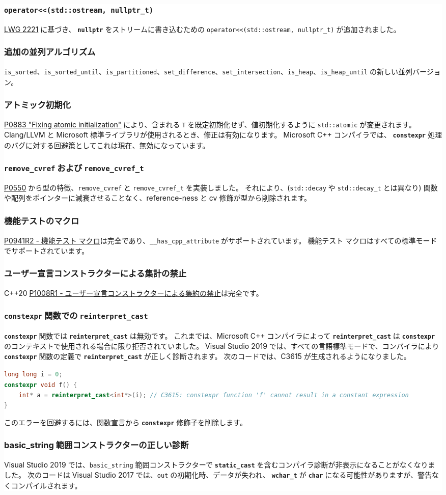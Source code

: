 ### `operator<<(std::ostream, nullptr_t)`

[LWG 2221](https://cplusplus.github.io/LWG/issue2221) に基づき、 **`nullptr`** をストリームに書き込むための `operator<<(std::ostream, nullptr_t)` が追加されました。

### <a name="more-parallel-algorithms"></a>追加の並列アルゴリズム

`is_sorted`、`is_sorted_until`、`is_partitioned`、`set_difference`、`set_intersection`、`is_heap`、`is_heap_until` の新しい並列バージョン。

### <a name="atomic-initialization"></a>アトミック初期化

[P0883 "Fixing atomic initialization"](https://wg21.link/p0883r1) により、含まれる `T` を既定初期化せず、値初期化するように `std::atomic` が変更されます。 Clang/LLVM と Microsoft 標準ライブラリが使用されるとき、修正は有効になります。 Microsoft C++ コンパイラでは、 **`constexpr`** 処理のバグに対する回避策としてこれは現在、無効になっています。

### <a name="remove_cvref-and-remove_cvref_t"></a>`remove_cvref` および `remove_cvref_t`

[P0550](https://wg21.link/p0550r2) から型の特徴、`remove_cvref` と `remove_cvref_t` を実装しました。 それにより、(`std::decay` や `std::decay_t` とは異なり) 関数や配列をポインターに減衰させることなく、reference-ness と cv 修飾が型から削除されます。

### <a name="feature-test-macros"></a>機能テストのマクロ

[P0941R2 - 機能テスト マクロ](https://wg21.link/p0941r2)は完全であり、`__has_cpp_attribute` がサポートされています。 機能テスト マクロはすべての標準モードでサポートされています。

### <a name="prohibit-aggregates-with-user-declared-constructors"></a>ユーザー宣言コンストラクターによる集計の禁止

C++20 [P1008R1 - ユーザー宣言コンストラクターによる集約の禁止](https://wg21.link/p1008r1)は完全です。

### <a name="reinterpret_cast-in-a-constexpr-function"></a>`constexpr` 関数での `reinterpret_cast`

**`constexpr`** 関数では **`reinterpret_cast`** は無効です。 これまでは、Microsoft C++ コンパイラによって **`reinterpret_cast`** は **`constexpr`** のコンテキストで使用される場合に限り拒否されていました。 Visual Studio 2019 では、すべての言語標準モードで、コンパイラにより **`constexpr`** 関数の定義で **`reinterpret_cast`** が正しく診断されます。 次のコードでは、C3615 が生成されるようになりました。

```cpp
long long i = 0;
constexpr void f() {
    int* a = reinterpret_cast<int*>(i); // C3615: constexpr function 'f' cannot result in a constant expression
}
```

このエラーを回避するには、関数宣言から **`constexpr`** 修飾子を削除します。

### <a name="correct-diagnostics-for-basic_string-range-constructor"></a>basic_string 範囲コンストラクターの正しい診断

Visual Studio 2019 では、`basic_string` 範囲コンストラクターで **`static_cast`** を含むコンパイラ診断が非表示になることがなくなりました。 次のコードは Visual Studio 2017 では、`out` の初期化時、データが失われ、 **`wchar_t`** が **`char`** になる可能性がありますが、警告なくコンパイルされます。
